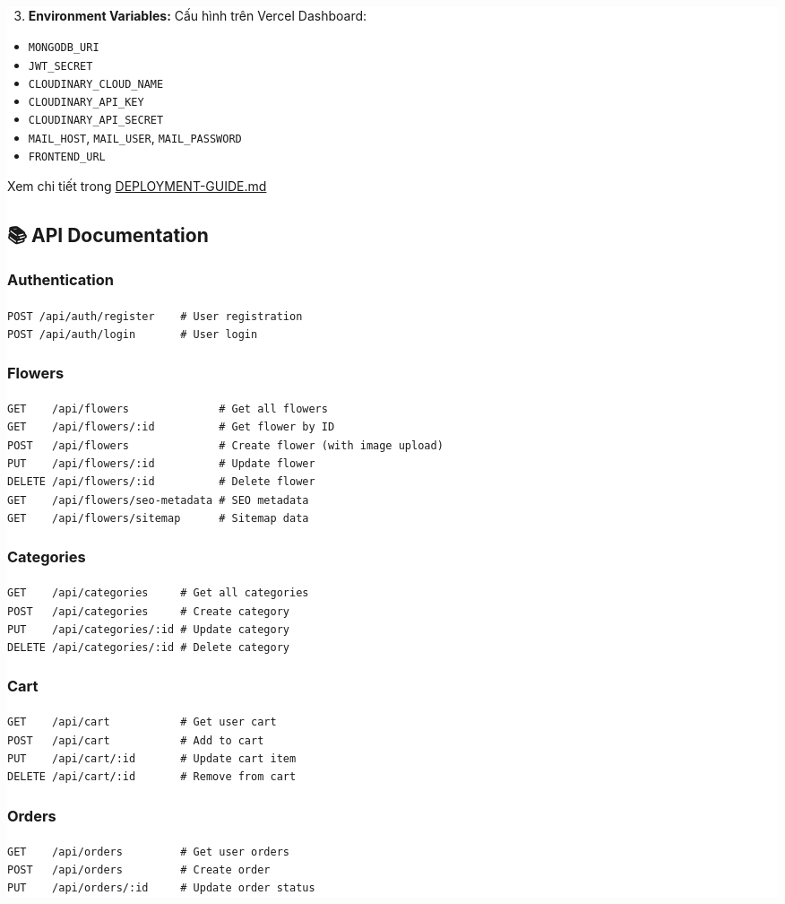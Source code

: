 3. **Environment Variables:**
Cấu hình trên Vercel Dashboard:
- `MONGODB_URI`
- `JWT_SECRET`
- `CLOUDINARY_CLOUD_NAME`
- `CLOUDINARY_API_KEY`
- `CLOUDINARY_API_SECRET`
- `MAIL_HOST`, `MAIL_USER`, `MAIL_PASSWORD`
- `FRONTEND_URL`

Xem chi tiết trong [DEPLOYMENT-GUIDE.md](./DEPLOYMENT-GUIDE.md)

## 📚 API Documentation

### Authentication
```
POST /api/auth/register    # User registration
POST /api/auth/login       # User login
```

### Flowers
```
GET    /api/flowers              # Get all flowers
GET    /api/flowers/:id          # Get flower by ID
POST   /api/flowers              # Create flower (with image upload)
PUT    /api/flowers/:id          # Update flower
DELETE /api/flowers/:id          # Delete flower
GET    /api/flowers/seo-metadata # SEO metadata
GET    /api/flowers/sitemap      # Sitemap data
```

### Categories
```
GET    /api/categories     # Get all categories
POST   /api/categories     # Create category
PUT    /api/categories/:id # Update category
DELETE /api/categories/:id # Delete category
```

### Cart
```
GET    /api/cart           # Get user cart
POST   /api/cart           # Add to cart
PUT    /api/cart/:id       # Update cart item
DELETE /api/cart/:id       # Remove from cart
```

### Orders
```
GET    /api/orders         # Get user orders
POST   /api/orders         # Create order
PUT    /api/orders/:id     # Update order status
```
